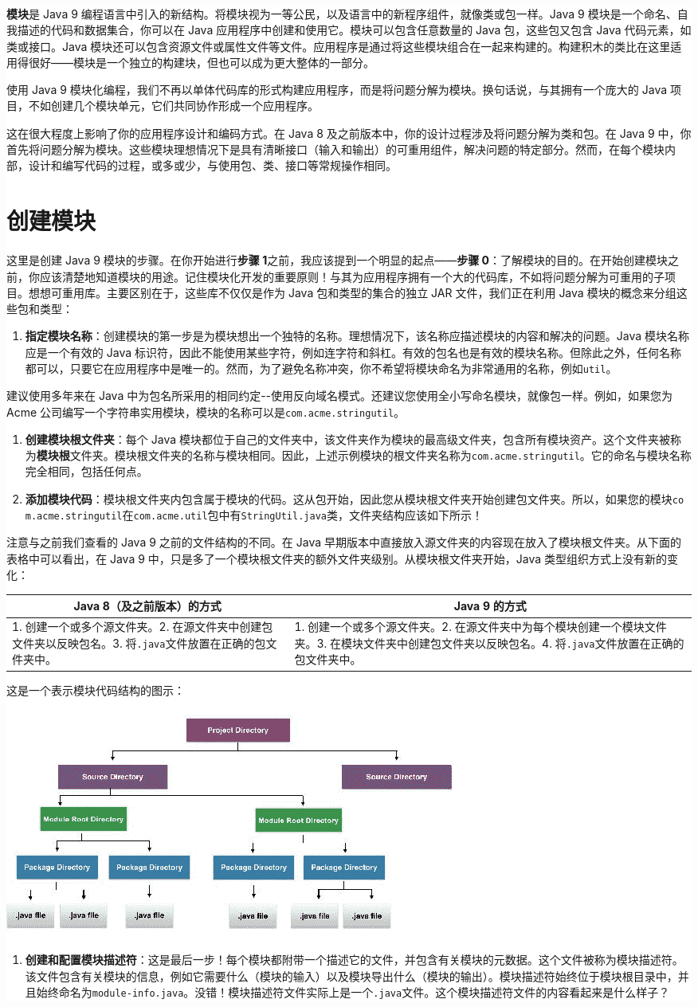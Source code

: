 **模块**是 Java 9 编程语言中引入的新结构。将模块视为一等公民，以及语言中的新程序组件，就像类或包一样。Java 9 模块是一个命名、自我描述的代码和数据集合，你可以在 Java 应用程序中创建和使用它。模块可以包含任意数量的 Java 包，这些包又包含 Java 代码元素，如类或接口。Java 模块还可以包含资源文件或属性文件等文件。应用程序是通过将这些模块组合在一起来构建的。构建积木的类比在这里适用得很好——模块是一个独立的构建块，但也可以成为更大整体的一部分。

使用 Java 9 模块化编程，我们不再以单体代码库的形式构建应用程序，而是将问题分解为模块。换句话说，与其拥有一个庞大的 Java 项目，不如创建几个模块单元，它们共同协作形成一个应用程序。

这在很大程度上影响了你的应用程序设计和编码方式。在 Java 8 及之前版本中，你的设计过程涉及将问题分解为类和包。在 Java 9 中，你首先将问题分解为模块。这些模块理想情况下是具有清晰接口（输入和输出）的可重用组件，解决问题的特定部分。然而，在每个模块内部，设计和编写代码的过程，或多或少，与使用包、类、接口等常规操作相同。

# 创建模块

这里是创建 Java 9 模块的步骤。在你开始进行**步骤 1**之前，我应该提到一个明显的起点——**步骤 0**：了解模块的目的。在开始创建模块之前，你应该清楚地知道模块的用途。记住模块化开发的重要原则！与其为应用程序拥有一个大的代码库，不如将问题分解为可重用的子项目。想想可重用库。主要区别在于，这些库不仅仅是作为 Java 包和类型的集合的独立 JAR 文件，我们正在利用 Java 模块的概念来分组这些包和类型：

1.  **指定模块名称**：创建模块的第一步是为模块想出一个独特的名称。理想情况下，该名称应描述模块的内容和解决的问题。Java 模块名称应是一个有效的 Java 标识符，因此不能使用某些字符，例如连字符和斜杠。有效的包名也是有效的模块名称。但除此之外，任何名称都可以，只要它在应用程序中是唯一的。然而，为了避免名称冲突，你不希望将模块命名为非常通用的名称，例如`util`。

建议使用多年来在 Java 中为包名所采用的相同约定--使用反向域名模式。还建议您使用全小写命名模块，就像包一样。例如，如果您为 Acme 公司编写一个字符串实用模块，模块的名称可以是`com.acme.stringutil`。

1.  **创建模块根文件夹**：每个 Java 模块都位于自己的文件夹中，该文件夹作为模块的最高级文件夹，包含所有模块资产。这个文件夹被称为**模块根**文件夹。模块根文件夹的名称与模块相同。因此，上述示例模块的根文件夹名称为`com.acme.stringutil`。它的命名与模块名称完全相同，包括任何点。

1.  **添加模块代码**：模块根文件夹内包含属于模块的代码。这从包开始，因此您从模块根文件夹开始创建包文件夹。所以，如果您的模块`com.acme.stringutil`在`com.acme.util`包中有`StringUtil.java`类，文件夹结构应该如下所示！[](img/00020.jpeg)

注意与之前我们查看的 Java 9 之前的文件结构的不同。在 Java 早期版本中直接放入源文件夹的内容现在放入了模块根文件夹。从下面的表格中可以看出，在 Java 9 中，只是多了一个模块根文件夹的额外文件夹级别。从模块根文件夹开始，Java 类型组织方式上没有新的变化：

| **Java 8（及之前版本）的方式** | **Java 9 的方式** |
| --- | --- |
| 1. 创建一个或多个源文件夹。2. 在源文件夹中创建包文件夹以反映包名。3. 将`.java`文件放置在正确的包文件夹中。 | 1. 创建一个或多个源文件夹。2. 在源文件夹中为每个模块创建一个模块文件夹。3. 在模块文件夹中创建包文件夹以反映包名。4. 将`.java`文件放置在正确的包文件夹中。 |

这是一个表示模块代码结构的图示：

![](img/00021.jpeg)

1.  **创建和配置模块描述符**：这是最后一步！每个模块都附带一个描述它的文件，并包含有关模块的元数据。这个文件被称为模块描述符。该文件包含有关模块的信息，例如它需要什么（模块的输入）以及模块导出什么（模块的输出）。模块描述符始终位于模块根目录中，并且始终命名为`module-info.java`。没错！模块描述符文件实际上是一个`.java`文件。这个模块描述符文件的内容看起来是什么样子？
